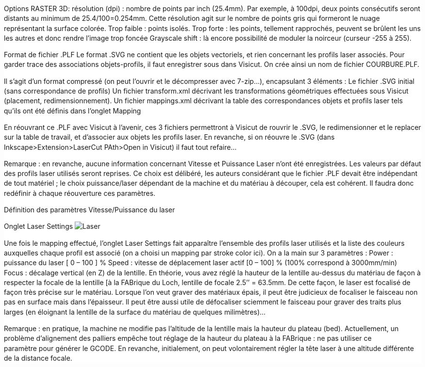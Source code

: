 

Options RASTER 3D:
résolution (dpi) : nombre de points par inch (25.4mm). Par exemple, à 100dpi, deux points consécutifs seront distants au minimum de 25.4/100=0.254mm. Cette résolution agit sur le nombre de points gris qui formeront le nuage représentant la surface colorée. Trop faible : points isolés. Trop forte : les points, tellement rapprochés, peuvent se brûlent les uns les autres et donc rendre l’image trop foncée
Grayscale shift : là encore possibilité de moduler la noirceur (curseur -255 à 255).

Format de fichier .PLF
Le format .SVG ne contient que les objets vectoriels, et rien concernant les profils laser associés. Pour garder trace des associations objets-profils, il faut enregistrer sous dans Visicut. On crée ainsi un nom de fichier COURBURE.PLF.

Il s’agit d’un format compressé (on peut l’ouvrir et le décompresser avec 7-zip…), encapsulant 3 éléments :
Le fichier .SVG initial (sans correspondance de profils)
Un fichier transform.xml décrivant les transformations géométriques effectuées sous Visicut (placement, redimensionnement).
Un fichier mappings.xml décrivant la table des correspondances objets et profils laser tels qu’ils ont été définis dans l’onglet Mapping

En réouvrant ce .PLF avec Visicut à l’avenir, ces 3 fichiers permettront à Visicut de rouvrir le .SVG, le redimensionner et le replacer sur la table de travail, et d’associer aux objets les profils laser. En revanche, si on réouvre le .SVG (dans Inkscape>Extension>LaserCut PAth>Open in Visicut) il faut tout refaire…

Remarque : en revanche, aucune information concernant Vitesse et Puissance Laser n’ont été enregistrées. Les valeurs par défaut des profils laser utilisés seront reprises. Ce choix est délibéré, les auteurs considérant que le fichier .PLF devait être indépendant de tout matériel ; le choix puissance/laser dépendant de la machine et du matériau à découper, cela est cohérent. Il faudra donc redéfinir à chaque réouverture ces paramètres.


Définition des paramètres Vitesse/Puissance du laser

Onglet Laser Settings
![Laser](images/laser/laser18.png)

Une fois le mapping effectué, l’onglet Laser Settings fait apparaître l’ensemble des profils laser utilisés et la liste des couleurs auxquelles chaque profil est associé (on a choisi un mapping par stroke color ici).
On a la main sur 3 paramètres :
Power : puissance du laser [ 0 – 100 ] %
Speed : vitesse de déplacement laser actif [0 – 100] % (100% correspond à 3000mm/min)
Focus : décalage vertical (en Z) de la lentille. En théorie, vous avez réglé la hauteur de la lentille au-dessus du matériau de façon à respecter la focale de la lentille [à la FABrique du Loch, lentille de focale 2.5’’ = 63.5mm. De cette façon, le laser est focalisé de façon très précise sur le matériau. Lorsque l’on veut graver des matériaux épais, il peut être judicieux de focaliser le faisceau non pas en surface mais dans l’épaisseur. Il peut être aussi utile de défocaliser sciemment le faisceau pour graver des traits plus larges (en éloignant la lentille de la surface du matériau de quelques milimètres)…

Remarque : en pratique, la machine ne modifie pas l’altitude de la lentille mais la hauteur du plateau (bed). Actuellement, un problème d’alignement des palliers empêche tout réglage de la hauteur du plateau à la FABrique : ne pas utiliser ce paramètre pour générer le GCODE. En revanche, initialement, on peut volontairement régler la tête laser à une altitude différente de la distance focale.
